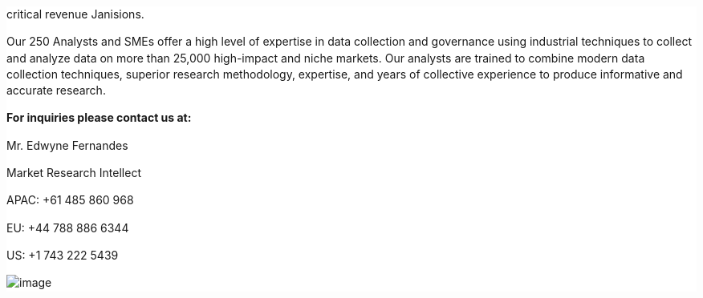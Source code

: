 critical revenue Janisions.</p><p><span class="">Our 250 Analysts and SMEs offer a high level of expertise in data collection and governance using industrial techniques to collect and analyze data on more than 25,000 high-impact and niche markets. Our analysts are trained to combine modern data collection techniques, superior research methodology, expertise, and years of collective experience to produce informative and accurate research.</span></p><p><strong>For inquiries please contact us at:</strong></p><p>Mr. Edwyne Fernandes</p><p>Market Research Intellect</p><p>APAC: +61 485 860 968</p><p>EU: +44 788 886 6344</p><p>US: +1 743 222 5439</p>
![image](https://github.com/user-attachments/assets/c0f0da5d-0aad-491c-8a9b-c6e2cdd0d6db)
